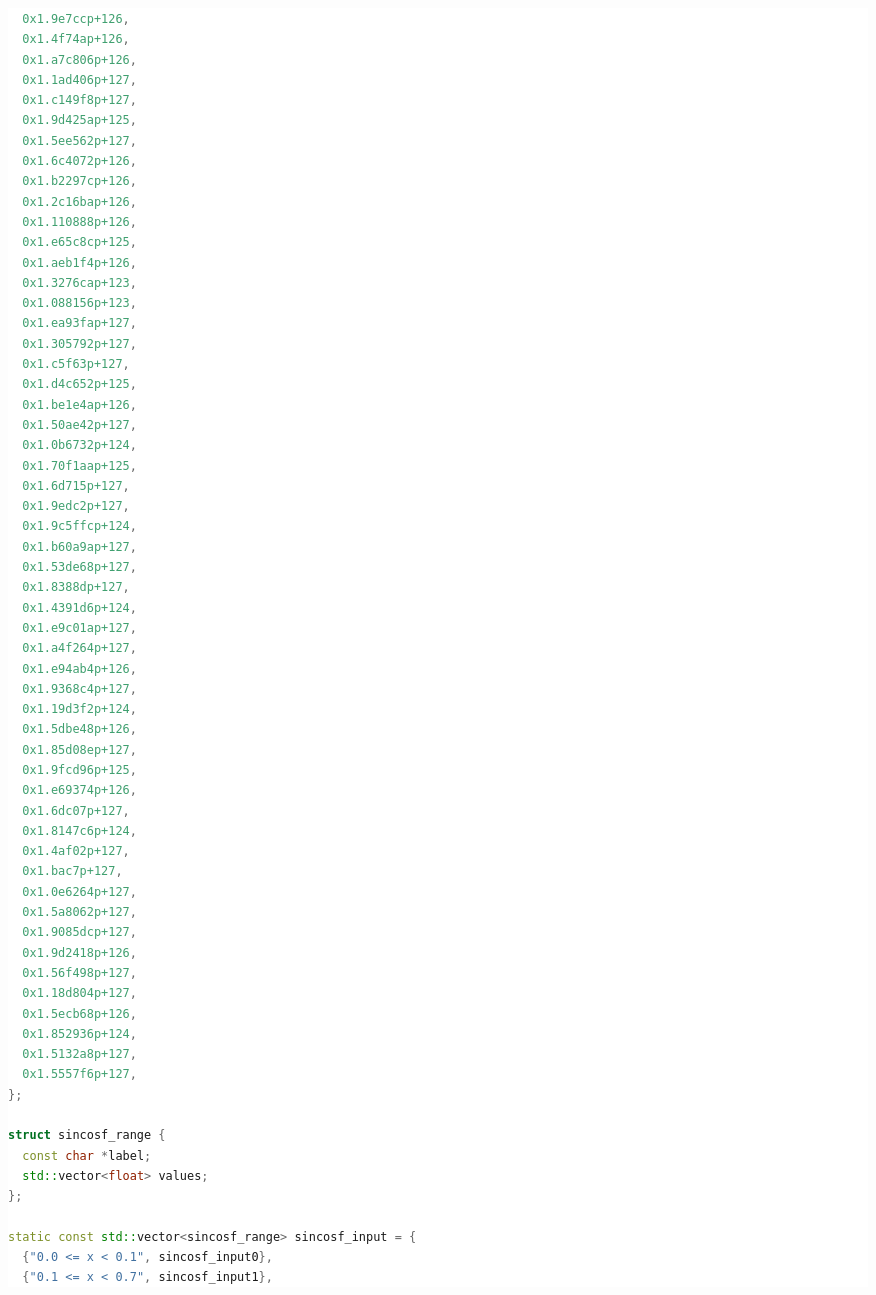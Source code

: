 ```cpp
  0x1.9e7ccp+126,
  0x1.4f74ap+126,
  0x1.a7c806p+126,
  0x1.1ad406p+127,
  0x1.c149f8p+127,
  0x1.9d425ap+125,
  0x1.5ee562p+127,
  0x1.6c4072p+126,
  0x1.b2297cp+126,
  0x1.2c16bap+126,
  0x1.110888p+126,
  0x1.e65c8cp+125,
  0x1.aeb1f4p+126,
  0x1.3276cap+123,
  0x1.088156p+123,
  0x1.ea93fap+127,
  0x1.305792p+127,
  0x1.c5f63p+127,
  0x1.d4c652p+125,
  0x1.be1e4ap+126,
  0x1.50ae42p+127,
  0x1.0b6732p+124,
  0x1.70f1aap+125,
  0x1.6d715p+127,
  0x1.9edc2p+127,
  0x1.9c5ffcp+124,
  0x1.b60a9ap+127,
  0x1.53de68p+127,
  0x1.8388dp+127,
  0x1.4391d6p+124,
  0x1.e9c01ap+127,
  0x1.a4f264p+127,
  0x1.e94ab4p+126,
  0x1.9368c4p+127,
  0x1.19d3f2p+124,
  0x1.5dbe48p+126,
  0x1.85d08ep+127,
  0x1.9fcd96p+125,
  0x1.e69374p+126,
  0x1.6dc07p+127,
  0x1.8147c6p+124,
  0x1.4af02p+127,
  0x1.bac7p+127,
  0x1.0e6264p+127,
  0x1.5a8062p+127,
  0x1.9085dcp+127,
  0x1.9d2418p+126,
  0x1.56f498p+127,
  0x1.18d804p+127,
  0x1.5ecb68p+126,
  0x1.852936p+124,
  0x1.5132a8p+127,
  0x1.5557f6p+127,
};

struct sincosf_range {
  const char *label;
  std::vector<float> values;
};

static const std::vector<sincosf_range> sincosf_input = {
  {"0.0 <= x < 0.1", sincosf_input0},
  {"0.1 <= x < 0.7", sincosf_input1},
```